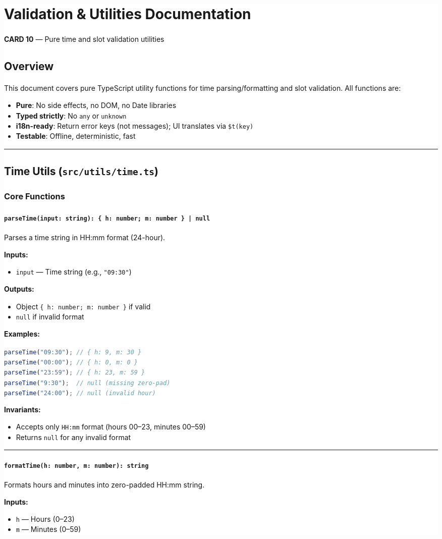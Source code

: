 # Validation & Utilities Documentation

**CARD 10** — Pure time and slot validation utilities

## Overview

This document covers pure TypeScript utility functions for time parsing/formatting and slot validation. All functions are:

- **Pure**: No side effects, no DOM, no Date libraries
- **Typed strictly**: No `any` or `unknown`
- **i18n-ready**: Return error keys (not messages); UI translates via `$t(key)`
- **Testable**: Offline, deterministic, fast

---

## Time Utils (`src/utils/time.ts`)

### Core Functions

#### `parseTime(input: string): { h: number; m: number } | null`

Parses a time string in HH:mm format (24-hour).

**Inputs:**
- `input` — Time string (e.g., `"09:30"`)

**Outputs:**
- Object `{ h: number; m: number }` if valid
- `null` if invalid format

**Examples:**
```typescript
parseTime("09:30"); // { h: 9, m: 30 }
parseTime("00:00"); // { h: 0, m: 0 }
parseTime("23:59"); // { h: 23, m: 59 }
parseTime("9:30");  // null (missing zero-pad)
parseTime("24:00"); // null (invalid hour)
```

**Invariants:**
- Accepts only `HH:mm` format (hours 00–23, minutes 00–59)
- Returns `null` for any invalid format

---

#### `formatTime(h: number, m: number): string`

Formats hours and minutes into zero-padded HH:mm string.

**Inputs:**
- `h` — Hours (0–23)
- `m` — Minutes (0–59)
